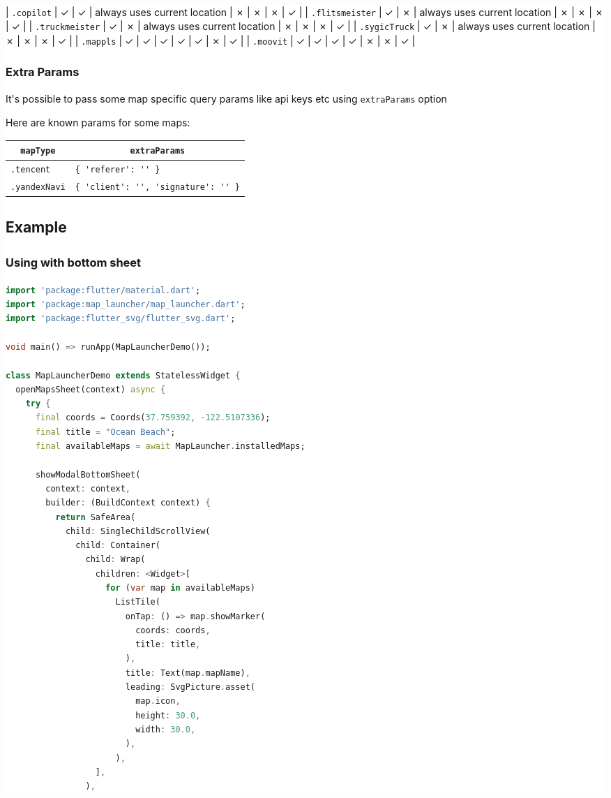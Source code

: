 | `.copilot`      | ✓             | ✓                  | always uses current location | ✗             | ✗                | ✗                                            | ✓             |
| `.flitsmeister` | ✓             | ✗                  | always uses current location | ✗             | ✗                | ✗                                            | ✓             |
| `.truckmeister` | ✓             | ✗                  | always uses current location | ✗             | ✗                | ✗                                            | ✓             |
| `.sygicTruck`   | ✓             | ✗                  | always uses current location | ✗             | ✗                | ✗                                            | ✓             |
| `.mappls`       | ✓             | ✓                  | ✓                            | ✓             | ✓                | ✗                                            | ✓             |
| `.moovit`       | ✓             | ✓                  | ✓                            | ✓             | ✗                | ✗                                            | ✓             |

### Extra Params

It's possible to pass some map specific query params like api keys etc using `extraParams` option

Here are known params for some maps:

| `mapType`     | `extraParams`                       |
| ------------- | ----------------------------------- |
| `.tencent`    | `{ 'referer': '' }`                 |
| `.yandexNavi` | `{ 'client': '', 'signature': '' }` |

## Example

### Using with bottom sheet

```dart
import 'package:flutter/material.dart';
import 'package:map_launcher/map_launcher.dart';
import 'package:flutter_svg/flutter_svg.dart';

void main() => runApp(MapLauncherDemo());

class MapLauncherDemo extends StatelessWidget {
  openMapsSheet(context) async {
    try {
      final coords = Coords(37.759392, -122.5107336);
      final title = "Ocean Beach";
      final availableMaps = await MapLauncher.installedMaps;

      showModalBottomSheet(
        context: context,
        builder: (BuildContext context) {
          return SafeArea(
            child: SingleChildScrollView(
              child: Container(
                child: Wrap(
                  children: <Widget>[
                    for (var map in availableMaps)
                      ListTile(
                        onTap: () => map.showMarker(
                          coords: coords,
                          title: title,
                        ),
                        title: Text(map.mapName),
                        leading: SvgPicture.asset(
                          map.icon,
                          height: 30.0,
                          width: 30.0,
                        ),
                      ),
                  ],
                ),
```